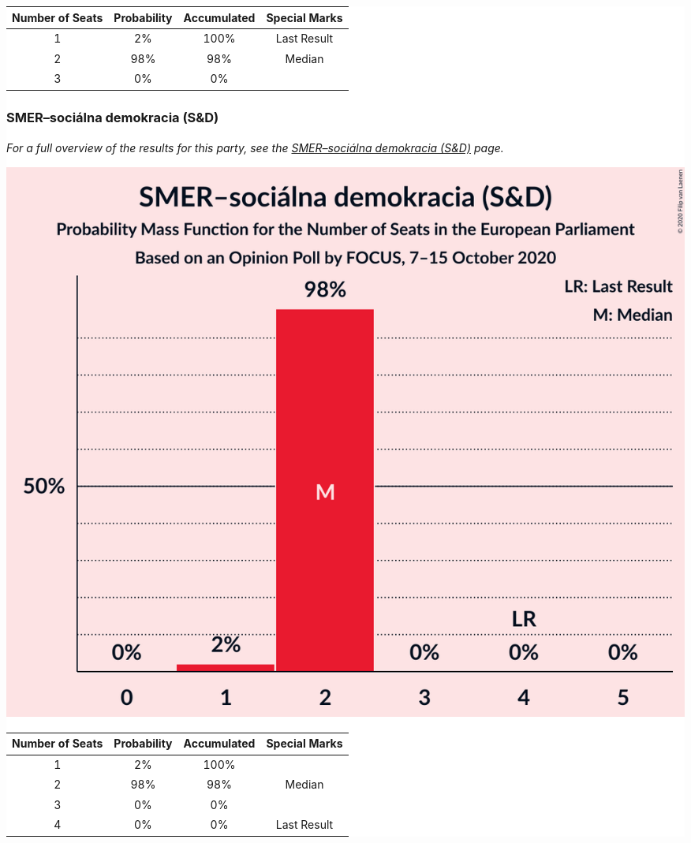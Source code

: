 | Number of Seats | Probability | Accumulated | Special Marks |
|:---------------:|:-----------:|:-----------:|:-------------:|
| 1 | 2% | 100% | Last Result |
| 2 | 98% | 98% | Median |
| 3 | 0% | 0% |  |

### SMER–sociálna demokracia (S&D)

*For a full overview of the results for this party, see the [SMER–sociálna demokracia (S&D)](party-smer–sociálnademokraciasd.html) page.*

![Graph with seats probability mass function not yet produced](2020-10-15-FOCUS-seats-pmf-smer–sociálnademokraciasd.png "Seats Probability Mass Function")

| Number of Seats | Probability | Accumulated | Special Marks |
|:---------------:|:-----------:|:-----------:|:-------------:|
| 1 | 2% | 100% |  |
| 2 | 98% | 98% | Median |
| 3 | 0% | 0% |  |
| 4 | 0% | 0% | Last Result |
